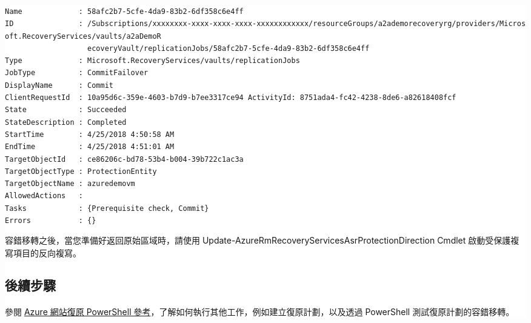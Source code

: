 ```
Name             : 58afc2b7-5cfe-4da9-83b2-6df358c6e4ff
ID               : /Subscriptions/xxxxxxxx-xxxx-xxxx-xxxx-xxxxxxxxxxxx/resourceGroups/a2ademorecoveryrg/providers/Microsoft.RecoveryServices/vaults/a2aDemoR
                   ecoveryVault/replicationJobs/58afc2b7-5cfe-4da9-83b2-6df358c6e4ff
Type             : Microsoft.RecoveryServices/vaults/replicationJobs
JobType          : CommitFailover
DisplayName      : Commit
ClientRequestId  : 10a95d6c-359e-4603-b7d9-b7ee3317ce94 ActivityId: 8751ada4-fc42-4238-8de6-a82618408fcf
State            : Succeeded
StateDescription : Completed
StartTime        : 4/25/2018 4:50:58 AM
EndTime          : 4/25/2018 4:51:01 AM
TargetObjectId   : ce86206c-bd78-53b4-b004-39b722c1ac3a
TargetObjectType : ProtectionEntity
TargetObjectName : azuredemovm
AllowedActions   : 
Tasks            : {Prerequisite check, Commit}
Errors           : {}
```

容錯移轉之後，當您準備好返回原始區域時，請使用 Update-AzureRmRecoveryServicesAsrProtectionDirection Cmdlet 啟動受保護複寫項目的反向複寫。

## <a name="next-steps"></a>後續步驟
參閱 [Azure 網站復原 PowerShell 參考](https://docs.microsoft.com/powershell/module/AzureRM.RecoveryServices.SiteRecovery)，了解如何執行其他工作，例如建立復原計劃，以及透過 PowerShell 測試復原計劃的容錯移轉。
